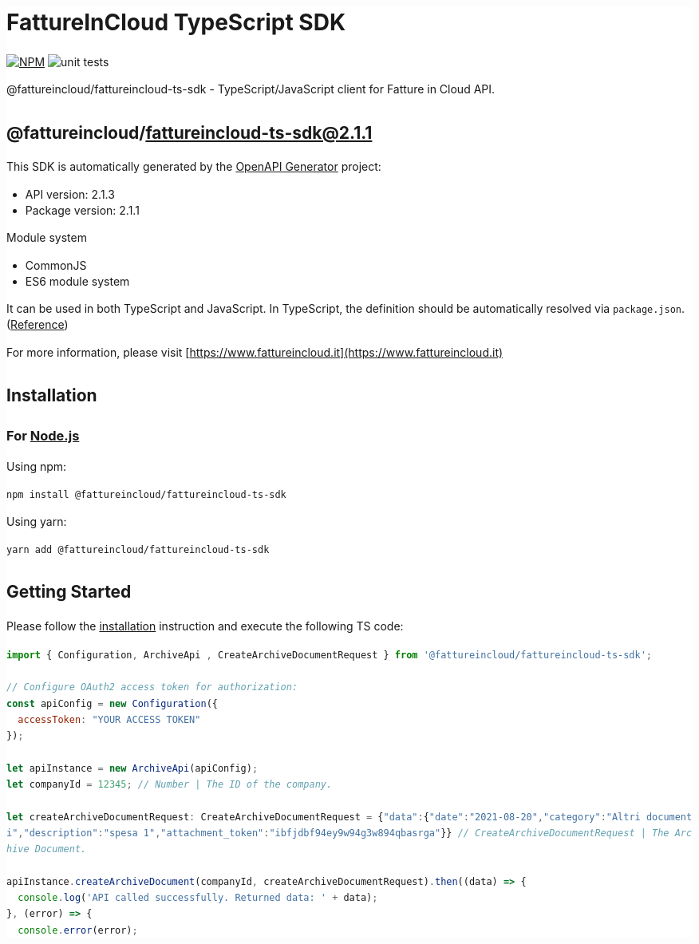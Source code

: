 # FattureInCloud TypeScript SDK

[![NPM](https://img.shields.io/npm/v/@fattureincloud/fattureincloud-ts-sdk?color=g)](https://www.npmjs.com/package/@fattureincloud/fattureincloud-ts-sdk) ![unit tests](https://github.com/fattureincloud/fattureincloud-ts-sdk/actions/workflows/validate.yml/badge.svg)

@fattureincloud/fattureincloud-ts-sdk - TypeScript/JavaScript client for Fatture in Cloud API.

## @fattureincloud/fattureincloud-ts-sdk@2.1.1

This SDK is automatically generated by the [OpenAPI Generator](https://openapi-generator.tech) project:

- API version: 2.1.3
- Package version: 2.1.1

Module system
* CommonJS
* ES6 module system

It can be used in both TypeScript and JavaScript. In TypeScript, the definition should be automatically resolved via `package.json`. ([Reference](http://www.typescriptlang.org/docs/handbook/typings-for-npm-packages.html))


For more information, please visit [https://www.fattureincloud.it](https://www.fattureincloud.it)

## Installation

### For [Node.js](https://nodejs.org/)

Using npm:

```shell
npm install @fattureincloud/fattureincloud-ts-sdk
```

Using yarn:

```shell
yarn add @fattureincloud/fattureincloud-ts-sdk
```

## Getting Started

Please follow the [installation](#installation) instruction and execute the following TS code:

```javascript
import { Configuration, ArchiveApi , CreateArchiveDocumentRequest } from '@fattureincloud/fattureincloud-ts-sdk';

// Configure OAuth2 access token for authorization: 
const apiConfig = new Configuration({
  accessToken: "YOUR ACCESS TOKEN"
});

let apiInstance = new ArchiveApi(apiConfig);
let companyId = 12345; // Number | The ID of the company.

let createArchiveDocumentRequest: CreateArchiveDocumentRequest = {"data":{"date":"2021-08-20","category":"Altri documenti","description":"spesa 1","attachment_token":"ibfjdbf94ey9w94g3w894qbasrga"}} // CreateArchiveDocumentRequest | The Archive Document.

apiInstance.createArchiveDocument(companyId, createArchiveDocumentRequest).then((data) => {
  console.log('API called successfully. Returned data: ' + data);
}, (error) => {
  console.error(error);
```